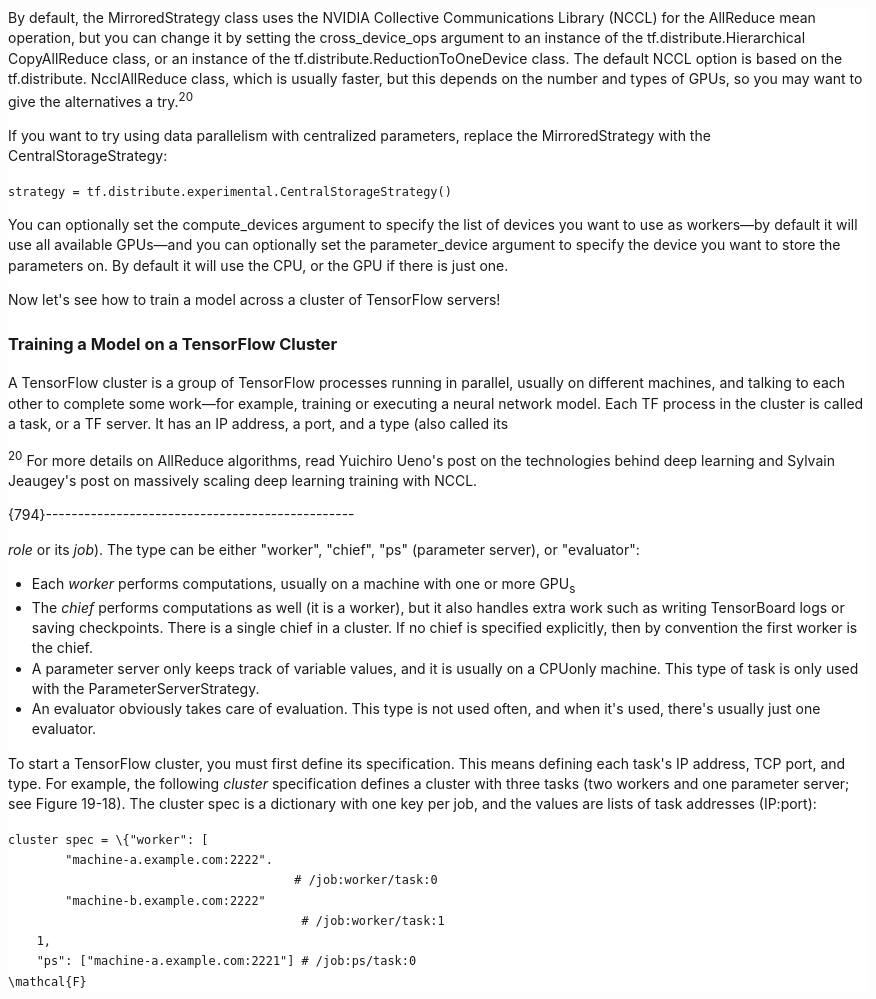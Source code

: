 By default, the MirroredStrategy class uses the NVIDIA Collective Communications Library (NCCL) for the AllReduce mean operation, but you can change it by setting the cross\_device\_ops argument to an instance of the tf.distribute.Hierarchical CopyAllReduce class, or an instance of the tf.distribute.ReductionToOneDevice class. The default NCCL option is based on the tf.distribute. NcclAllReduce class, which is usually faster, but this depends on the number and types of GPUs, so you may want to give the alternatives a try.<sup>20</sup>

If you want to try using data parallelism with centralized parameters, replace the MirroredStrategy with the CentralStorageStrategy:

```
strategy = tf.distribute.experimental.CentralStorageStrategy()
```

You can optionally set the compute\_devices argument to specify the list of devices you want to use as workers—by default it will use all available GPUs—and you can optionally set the parameter\_device argument to specify the device you want to store the parameters on. By default it will use the CPU, or the GPU if there is just one.

Now let's see how to train a model across a cluster of TensorFlow servers!

### **Training a Model on a TensorFlow Cluster**

A TensorFlow cluster is a group of TensorFlow processes running in parallel, usually on different machines, and talking to each other to complete some work—for example, training or executing a neural network model. Each TF process in the cluster is called a task, or a TF server. It has an IP address, a port, and a type (also called its

<sup>20</sup> For more details on AllReduce algorithms, read Yuichiro Ueno's post on the technologies behind deep learning and Sylvain Jeaugey's post on massively scaling deep learning training with NCCL.

{794}------------------------------------------------

*role* or its *job*). The type can be either "worker", "chief", "ps" (parameter server), or "evaluator":

- Each *worker* performs computations, usually on a machine with one or more GPU<sub>s</sub>
- The *chief* performs computations as well (it is a worker), but it also handles extra work such as writing TensorBoard logs or saving checkpoints. There is a single chief in a cluster. If no chief is specified explicitly, then by convention the first worker is the chief.
- A parameter server only keeps track of variable values, and it is usually on a CPUonly machine. This type of task is only used with the ParameterServerStrategy.
- An evaluator obviously takes care of evaluation. This type is not used often, and when it's used, there's usually just one evaluator.

To start a TensorFlow cluster, you must first define its specification. This means defining each task's IP address, TCP port, and type. For example, the following *cluster* specification defines a cluster with three tasks (two workers and one parameter server; see Figure 19-18). The cluster spec is a dictionary with one key per job, and the values are lists of task addresses (IP:port):

```
cluster spec = \{"worker": [
        "machine-a.example.com:2222".
                                        # /job:worker/task:0
        "machine-b.example.com:2222"
                                         # /job:worker/task:1
    1,
    "ps": ["machine-a.example.com:2221"] # /job:ps/task:0
\mathcal{F}
```
